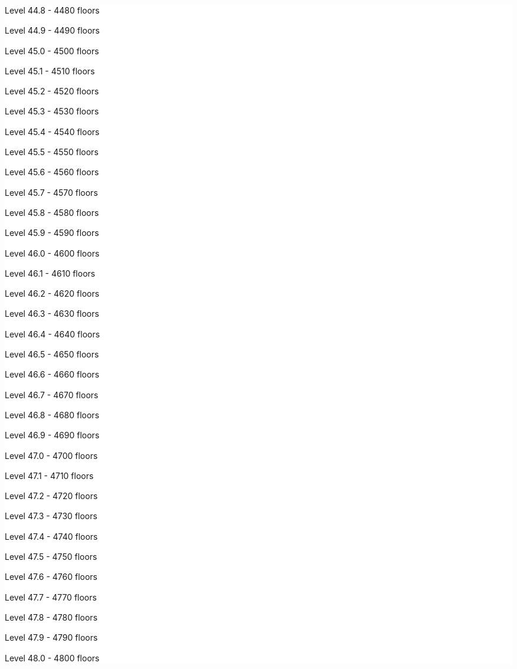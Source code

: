 Level 44.8 - 4480 floors

Level 44.9 - 4490 floors

Level 45.0 - 4500 floors

Level 45.1 - 4510 floors

Level 45.2 - 4520 floors

Level 45.3 - 4530 floors

Level 45.4 - 4540 floors

Level 45.5 - 4550 floors

Level 45.6 - 4560 floors

Level 45.7 - 4570 floors

Level 45.8 - 4580 floors

Level 45.9 - 4590 floors

Level 46.0 - 4600 floors

Level 46.1 - 4610 floors

Level 46.2 - 4620 floors

Level 46.3 - 4630 floors

Level 46.4 - 4640 floors

Level 46.5 - 4650 floors

Level 46.6 - 4660 floors

Level 46.7 - 4670 floors

Level 46.8 - 4680 floors

Level 46.9 - 4690 floors

Level 47.0 - 4700 floors

Level 47.1 - 4710 floors

Level 47.2 - 4720 floors

Level 47.3 - 4730 floors

Level 47.4 - 4740 floors

Level 47.5 - 4750 floors

Level 47.6 - 4760 floors

Level 47.7 - 4770 floors

Level 47.8 - 4780 floors

Level 47.9 - 4790 floors

Level 48.0 - 4800 floors
